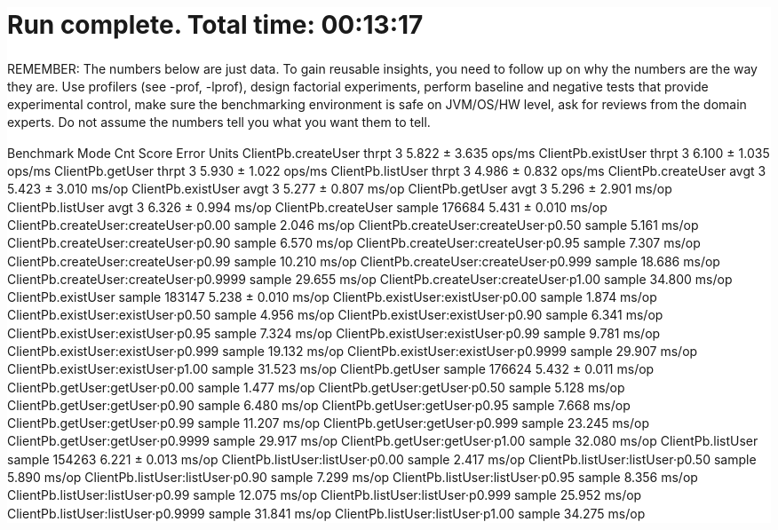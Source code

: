 
# Run complete. Total time: 00:13:17

REMEMBER: The numbers below are just data. To gain reusable insights, you need to follow up on
why the numbers are the way they are. Use profilers (see -prof, -lprof), design factorial
experiments, perform baseline and negative tests that provide experimental control, make sure
the benchmarking environment is safe on JVM/OS/HW level, ask for reviews from the domain experts.
Do not assume the numbers tell you what you want them to tell.

Benchmark                                 Mode     Cnt   Score   Error   Units
ClientPb.createUser                      thrpt       3   5.822 ± 3.635  ops/ms
ClientPb.existUser                       thrpt       3   6.100 ± 1.035  ops/ms
ClientPb.getUser                         thrpt       3   5.930 ± 1.022  ops/ms
ClientPb.listUser                        thrpt       3   4.986 ± 0.832  ops/ms
ClientPb.createUser                       avgt       3   5.423 ± 3.010   ms/op
ClientPb.existUser                        avgt       3   5.277 ± 0.807   ms/op
ClientPb.getUser                          avgt       3   5.296 ± 2.901   ms/op
ClientPb.listUser                         avgt       3   6.326 ± 0.994   ms/op
ClientPb.createUser                     sample  176684   5.431 ± 0.010   ms/op
ClientPb.createUser:createUser·p0.00    sample           2.046           ms/op
ClientPb.createUser:createUser·p0.50    sample           5.161           ms/op
ClientPb.createUser:createUser·p0.90    sample           6.570           ms/op
ClientPb.createUser:createUser·p0.95    sample           7.307           ms/op
ClientPb.createUser:createUser·p0.99    sample          10.210           ms/op
ClientPb.createUser:createUser·p0.999   sample          18.686           ms/op
ClientPb.createUser:createUser·p0.9999  sample          29.655           ms/op
ClientPb.createUser:createUser·p1.00    sample          34.800           ms/op
ClientPb.existUser                      sample  183147   5.238 ± 0.010   ms/op
ClientPb.existUser:existUser·p0.00      sample           1.874           ms/op
ClientPb.existUser:existUser·p0.50      sample           4.956           ms/op
ClientPb.existUser:existUser·p0.90      sample           6.341           ms/op
ClientPb.existUser:existUser·p0.95      sample           7.324           ms/op
ClientPb.existUser:existUser·p0.99      sample           9.781           ms/op
ClientPb.existUser:existUser·p0.999     sample          19.132           ms/op
ClientPb.existUser:existUser·p0.9999    sample          29.907           ms/op
ClientPb.existUser:existUser·p1.00      sample          31.523           ms/op
ClientPb.getUser                        sample  176624   5.432 ± 0.011   ms/op
ClientPb.getUser:getUser·p0.00          sample           1.477           ms/op
ClientPb.getUser:getUser·p0.50          sample           5.128           ms/op
ClientPb.getUser:getUser·p0.90          sample           6.480           ms/op
ClientPb.getUser:getUser·p0.95          sample           7.668           ms/op
ClientPb.getUser:getUser·p0.99          sample          11.207           ms/op
ClientPb.getUser:getUser·p0.999         sample          23.245           ms/op
ClientPb.getUser:getUser·p0.9999        sample          29.917           ms/op
ClientPb.getUser:getUser·p1.00          sample          32.080           ms/op
ClientPb.listUser                       sample  154263   6.221 ± 0.013   ms/op
ClientPb.listUser:listUser·p0.00        sample           2.417           ms/op
ClientPb.listUser:listUser·p0.50        sample           5.890           ms/op
ClientPb.listUser:listUser·p0.90        sample           7.299           ms/op
ClientPb.listUser:listUser·p0.95        sample           8.356           ms/op
ClientPb.listUser:listUser·p0.99        sample          12.075           ms/op
ClientPb.listUser:listUser·p0.999       sample          25.952           ms/op
ClientPb.listUser:listUser·p0.9999      sample          31.841           ms/op
ClientPb.listUser:listUser·p1.00        sample          34.275           ms/op
